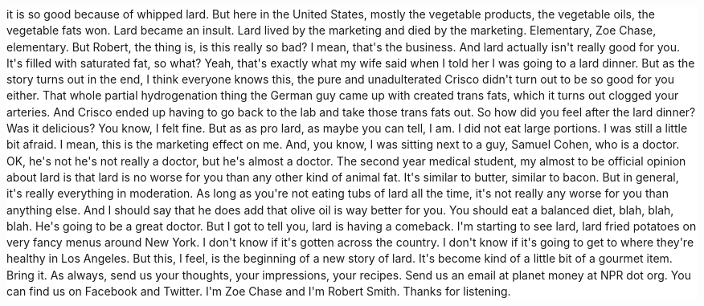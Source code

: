 it is so good because of whipped lard.
But here in the United States, mostly the vegetable products,
the vegetable oils, the vegetable fats won.
Lard became an insult.
Lard lived by the marketing and died by the marketing.
Elementary, Zoe Chase, elementary.
But Robert, the thing is, is this really so bad?
I mean, that's the business.
And lard actually isn't really good for you.
It's filled with saturated fat, so what?
Yeah, that's exactly what my wife said when I told her I was going to a lard
dinner.
But as the story turns out in the end, I think everyone knows this,
the pure and unadulterated Crisco didn't turn out to be so
good for you either.
That whole partial hydrogenation thing the German guy came up with
created trans fats, which it turns out clogged your arteries.
And Crisco ended up having to go back to the lab and
take those trans fats out.
So how did you feel after the lard dinner?
Was it delicious?
You know, I felt fine.
But as as pro lard, as maybe you can tell, I am.
I did not eat large portions.
I was still a little bit afraid.
I mean, this is the marketing effect on me.
And, you know, I was sitting next to a guy, Samuel Cohen,
who is a doctor.
OK, he's not he's not really a doctor, but he's almost a doctor.
The second year medical student, my almost to be official opinion
about lard is that lard is no worse for you than any other kind of animal fat.
It's similar to butter, similar to bacon.
But in general, it's really everything in moderation.
As long as you're not eating tubs of lard all the time,
it's not really any worse for you than anything else.
And I should say that he does add that olive oil is way better for you.
You should eat a balanced diet, blah, blah, blah.
He's going to be a great doctor.
But I got to tell you, lard is having a comeback.
I'm starting to see lard,
lard fried potatoes on very fancy menus around New York.
I don't know if it's gotten across the country.
I don't know if it's going to get to where they're healthy in Los Angeles.
But this, I feel, is the beginning of a new story of lard.
It's become kind of a little bit of a gourmet item.
Bring it.
As always, send us your thoughts, your impressions, your recipes.
Send us an email at planet money at NPR dot org.
You can find us on Facebook and Twitter.
I'm Zoe Chase and I'm Robert Smith.
Thanks for listening.
